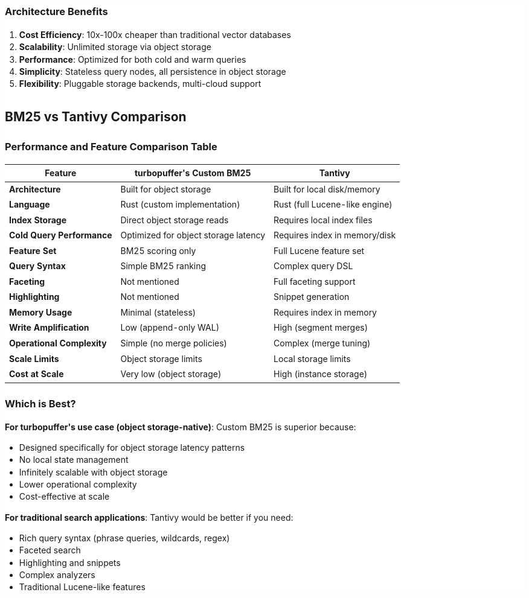 ### Architecture Benefits

1. **Cost Efficiency**: 10x-100x cheaper than traditional vector databases
2. **Scalability**: Unlimited storage via object storage
3. **Performance**: Optimized for both cold and warm queries
4. **Simplicity**: Stateless query nodes, all persistence in object storage
5. **Flexibility**: Pluggable storage backends, multi-cloud support

## BM25 vs Tantivy Comparison

### Performance and Feature Comparison Table

| Feature | turbopuffer's Custom BM25 | Tantivy |
|---------|---------------------------|---------|
| **Architecture** | Built for object storage | Built for local disk/memory |
| **Language** | Rust (custom implementation) | Rust (full Lucene-like engine) |
| **Index Storage** | Direct object storage reads | Requires local index files |
| **Cold Query Performance** | Optimized for object storage latency | Requires index in memory/disk |
| **Feature Set** | BM25 scoring only | Full Lucene feature set |
| **Query Syntax** | Simple BM25 ranking | Complex query DSL |
| **Faceting** | Not mentioned | Full faceting support |
| **Highlighting** | Not mentioned | Snippet generation |
| **Memory Usage** | Minimal (stateless) | Requires index in memory |
| **Write Amplification** | Low (append-only WAL) | High (segment merges) |
| **Operational Complexity** | Simple (no merge policies) | Complex (merge tuning) |
| **Scale Limits** | Object storage limits | Local storage limits |
| **Cost at Scale** | Very low (object storage) | High (instance storage) |

### Which is Best?

**For turbopuffer's use case (object storage-native)**: Custom BM25 is superior because:
- Designed specifically for object storage latency patterns
- No local state management
- Infinitely scalable with object storage
- Lower operational complexity
- Cost-effective at scale

**For traditional search applications**: Tantivy would be better if you need:
- Rich query syntax (phrase queries, wildcards, regex)
- Faceted search
- Highlighting and snippets
- Complex analyzers
- Traditional Lucene-like features
